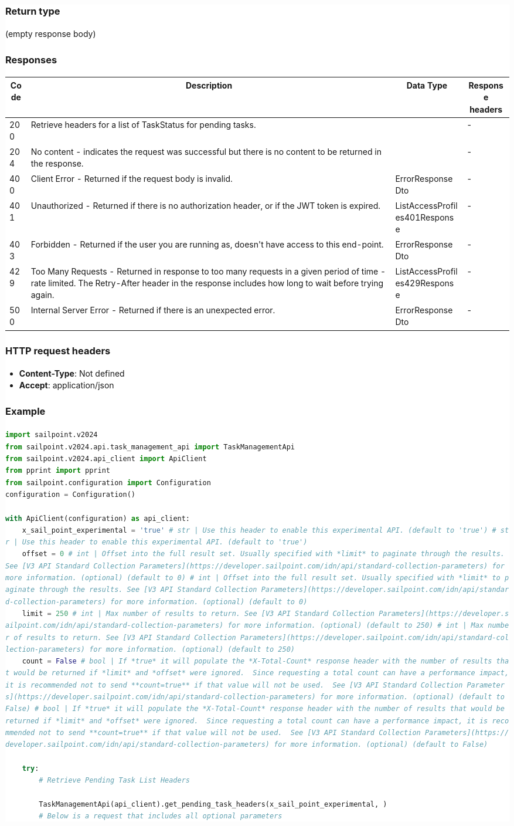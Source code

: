 ### Return type
 (empty response body)

### Responses
Code | Description  | Data Type | Response headers |
------------- | ------------- | ------------- |------------------|
200 | Retrieve headers for a list of TaskStatus for pending tasks. |  |  -  |
204 | No content - indicates the request was successful but there is no content to be returned in the response. |  |  -  |
400 | Client Error - Returned if the request body is invalid. | ErrorResponseDto |  -  |
401 | Unauthorized - Returned if there is no authorization header, or if the JWT token is expired. | ListAccessProfiles401Response |  -  |
403 | Forbidden - Returned if the user you are running as, doesn&#39;t have access to this end-point. | ErrorResponseDto |  -  |
429 | Too Many Requests - Returned in response to too many requests in a given period of time - rate limited. The Retry-After header in the response includes how long to wait before trying again. | ListAccessProfiles429Response |  -  |
500 | Internal Server Error - Returned if there is an unexpected error. | ErrorResponseDto |  -  |

### HTTP request headers
 - **Content-Type**: Not defined
 - **Accept**: application/json

### Example

```python
import sailpoint.v2024
from sailpoint.v2024.api.task_management_api import TaskManagementApi
from sailpoint.v2024.api_client import ApiClient
from pprint import pprint
from sailpoint.configuration import Configuration
configuration = Configuration()

with ApiClient(configuration) as api_client:
    x_sail_point_experimental = 'true' # str | Use this header to enable this experimental API. (default to 'true') # str | Use this header to enable this experimental API. (default to 'true')
    offset = 0 # int | Offset into the full result set. Usually specified with *limit* to paginate through the results. See [V3 API Standard Collection Parameters](https://developer.sailpoint.com/idn/api/standard-collection-parameters) for more information. (optional) (default to 0) # int | Offset into the full result set. Usually specified with *limit* to paginate through the results. See [V3 API Standard Collection Parameters](https://developer.sailpoint.com/idn/api/standard-collection-parameters) for more information. (optional) (default to 0)
    limit = 250 # int | Max number of results to return. See [V3 API Standard Collection Parameters](https://developer.sailpoint.com/idn/api/standard-collection-parameters) for more information. (optional) (default to 250) # int | Max number of results to return. See [V3 API Standard Collection Parameters](https://developer.sailpoint.com/idn/api/standard-collection-parameters) for more information. (optional) (default to 250)
    count = False # bool | If *true* it will populate the *X-Total-Count* response header with the number of results that would be returned if *limit* and *offset* were ignored.  Since requesting a total count can have a performance impact, it is recommended not to send **count=true** if that value will not be used.  See [V3 API Standard Collection Parameters](https://developer.sailpoint.com/idn/api/standard-collection-parameters) for more information. (optional) (default to False) # bool | If *true* it will populate the *X-Total-Count* response header with the number of results that would be returned if *limit* and *offset* were ignored.  Since requesting a total count can have a performance impact, it is recommended not to send **count=true** if that value will not be used.  See [V3 API Standard Collection Parameters](https://developer.sailpoint.com/idn/api/standard-collection-parameters) for more information. (optional) (default to False)

    try:
        # Retrieve Pending Task List Headers
        
        TaskManagementApi(api_client).get_pending_task_headers(x_sail_point_experimental, )
        # Below is a request that includes all optional parameters
```